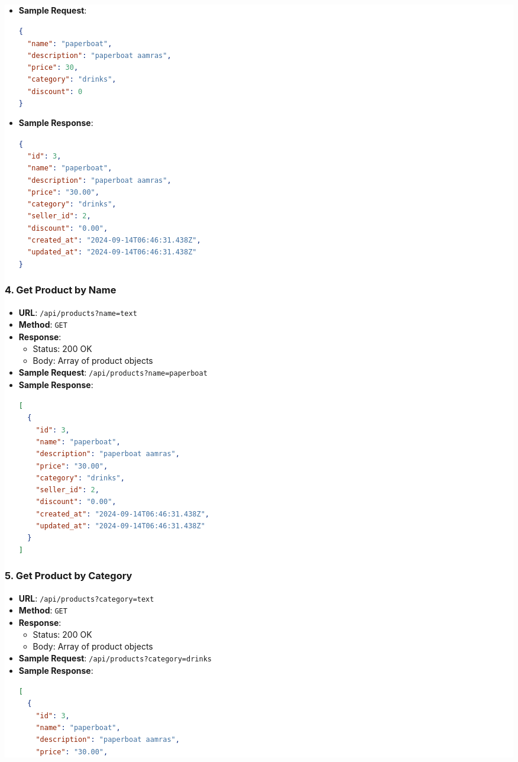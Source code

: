 - **Sample Request**:
  ```json
  {
    "name": "paperboat",
    "description": "paperboat aamras",
    "price": 30,
    "category": "drinks",
    "discount": 0
  }
  ```
- **Sample Response**:
  ```json
  {
    "id": 3,
    "name": "paperboat",
    "description": "paperboat aamras",
    "price": "30.00",
    "category": "drinks",
    "seller_id": 2,
    "discount": "0.00",
    "created_at": "2024-09-14T06:46:31.438Z",
    "updated_at": "2024-09-14T06:46:31.438Z"
  }
  ```

### 4. Get Product by Name
- **URL**: `/api/products?name=text`
- **Method**: `GET`
- **Response**:
  - Status: 200 OK
  - Body: Array of product objects
- **Sample Request**: `/api/products?name=paperboat`
- **Sample Response**:
  ```json
  [
    {
      "id": 3,
      "name": "paperboat",
      "description": "paperboat aamras",
      "price": "30.00",
      "category": "drinks",
      "seller_id": 2,
      "discount": "0.00",
      "created_at": "2024-09-14T06:46:31.438Z",
      "updated_at": "2024-09-14T06:46:31.438Z"
    }
  ]
  ```

### 5. Get Product by Category
- **URL**: `/api/products?category=text`
- **Method**: `GET`
- **Response**:
  - Status: 200 OK
  - Body: Array of product objects
- **Sample Request**: `/api/products?category=drinks`
- **Sample Response**:
  ```json
  [
    {
      "id": 3,
      "name": "paperboat",
      "description": "paperboat aamras",
      "price": "30.00",
  ```